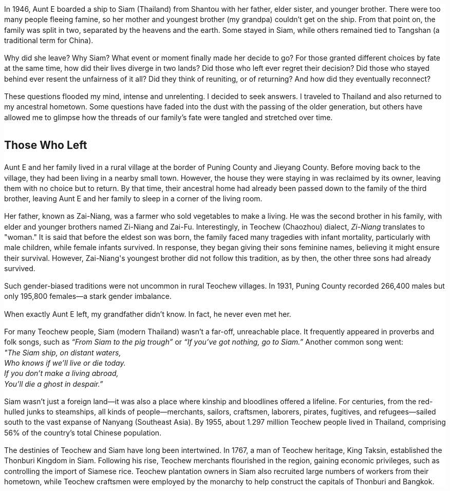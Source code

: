 In 1946, Aunt E boarded a ship to Siam (Thailand) from Shantou with her father, elder sister, and younger brother. There were too many people fleeing famine, so her mother and youngest brother (my grandpa) couldn’t get on the ship. From that point on, the family was split in two, separated by the heavens and the earth. Some stayed in Siam, while others remained tied to Tangshan (a traditional term for China).

Why did she leave? Why Siam? What event or moment finally made her decide to go? For those granted different choices by fate at the same time, how did their lives diverge in two lands? Did those who left ever regret their decision? Did those who stayed behind ever resent the unfairness of it all? Did they think of reuniting, or of returning? And how did they eventually reconnect?

These questions flooded my mind, intense and unrelenting. I decided to seek answers. I traveled to Thailand and also returned to my ancestral hometown. Some questions have faded into the dust with the passing of the older generation, but others have allowed me to glimpse how the threads of our family’s fate were tangled and stretched over time.

## Those Who Left

Aunt E and her family lived in a rural village at the border of Puning County and Jieyang County. Before moving back to the village, they had been living in a nearby small town. However, the house they were staying in was reclaimed by its owner, leaving them with no choice but to return. By that time, their ancestral home had already been passed down to the family of the third brother, leaving Aunt E and her family to sleep in a corner of the living room. 

Her father, known as Zai-Niang, was a farmer who sold vegetables to make a living. He was the second brother in his family, with elder and younger brothers named Zi-Niang and Zai-Fu. Interestingly, in Teochew (Chaozhou) dialect, *Zi-Niang* translates to "woman." It is said that before the eldest son was born, the family faced many tragedies with infant mortality, particularly with male children, while female infants survived. In response, they began giving their sons feminine names, believing it might ensure their survival. However, Zai-Niang's youngest brother did not follow this tradition, as by then, the other three sons had already survived. 

Such gender-biased traditions were not uncommon in rural Teochew villages. In 1931, Puning County recorded 266,400 males but only 195,800 females—a stark gender imbalance.

When exactly Aunt E left, my grandfather didn’t know. In fact, he never even met her.

For many Teochew people, Siam (modern Thailand) wasn’t a far-off, unreachable place. It frequently appeared in proverbs and folk songs, such as *“From Siam to the pig trough”* or *“If you’ve got nothing, go to Siam.”* Another common song went:  
*"The Siam ship, on distant waters,  
Who knows if we’ll live or die today.  
If you don’t make a living abroad,  
You’ll die a ghost in despair.”*  

Siam wasn’t just a foreign land—it was also a place where kinship and bloodlines offered a lifeline. For centuries, from the red-hulled junks to steamships, all kinds of people—merchants, sailors, craftsmen, laborers, pirates, fugitives, and refugees—sailed south to the vast expanse of Nanyang (Southeast Asia). By 1955, about 1.297 million Teochew people lived in Thailand, comprising 56% of the country’s total Chinese population.

The destinies of Teochew and Siam have long been intertwined. In 1767, a man of Teochew heritage, King Taksin, established the Thonburi Kingdom in Siam. Following his rise, Teochew merchants flourished in the region, gaining economic privileges, such as controlling the import of Siamese rice. Teochew plantation owners in Siam also recruited large numbers of workers from their hometown, while Teochew craftsmen were employed by the monarchy to help construct the capitals of Thonburi and Bangkok.
